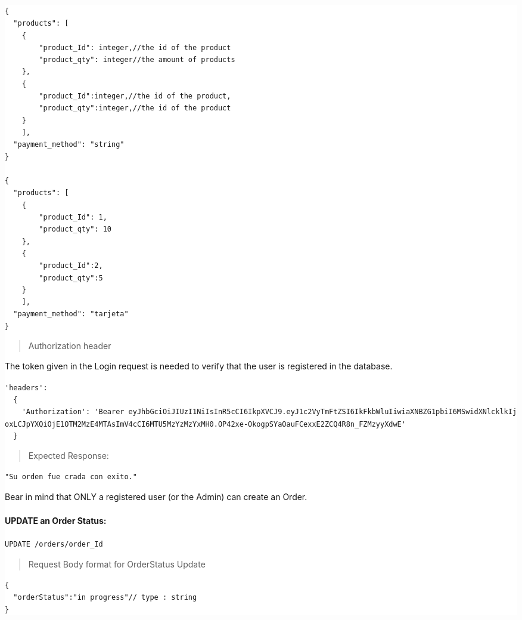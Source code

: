     {
      "products": [
        {
            "product_Id": integer,//the id of the product
            "product_qty": integer//the amount of products
        },
        {
            "product_Id":integer,//the id of the product,
            "product_qty":integer,//the id of the product
        }
        ],
      "payment_method": "string"
    }
    
    {
      "products": [
        {
            "product_Id": 1,
            "product_qty": 10
        },
        {
            "product_Id":2,
            "product_qty":5
        }
        ],
      "payment_method": "tarjeta"
    }
   
>Authorization header 
  
The token given in the Login request is needed to verify that the user is registered in the database.

    'headers':
      {
        'Authorization': 'Bearer eyJhbGciOiJIUzI1NiIsInR5cCI6IkpXVCJ9.eyJ1c2VyTmFtZSI6IkFkbWluIiwiaXNBZG1pbiI6MSwidXNlcklkIjoxLCJpYXQiOjE1OTM2MzE4MTAsImV4cCI6MTU5MzYzMzYxMH0.OP42xe-OkogpSYaOauFCexxE2ZCQ4R8n_FZMzyyXdwE'
      }
     
>Expected Response:

    "Su orden fue crada con exito."
  
Bear in mind that ONLY a registered user (or the Admin) can create an Order.

#### UPDATE an Order Status:
 
    UPDATE /orders/order_Id
 
 >Request Body format for OrderStatus Update
 
    {
      "orderStatus":"in progress"// type : string
    }
   